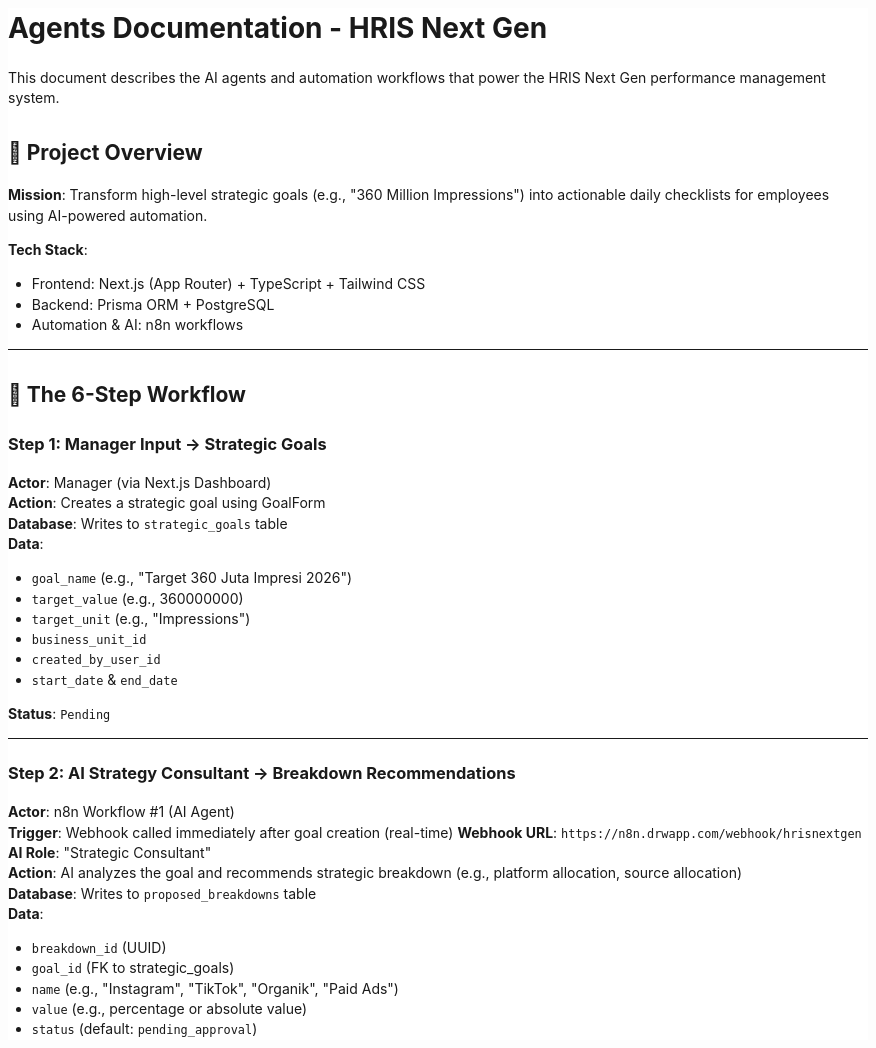 # Agents Documentation - HRIS Next Gen

This document describes the AI agents and automation workflows that power the HRIS Next Gen performance management system.

## 🎯 Project Overview

**Mission**: Transform high-level strategic goals (e.g., "360 Million Impressions") into actionable daily checklists for employees using AI-powered automation.

**Tech Stack**:
- Frontend: Next.js (App Router) + TypeScript + Tailwind CSS
- Backend: Prisma ORM + PostgreSQL
- Automation & AI: n8n workflows

---

## 🔄 The 6-Step Workflow

### Step 1: Manager Input → Strategic Goals
**Actor**: Manager (via Next.js Dashboard)  
**Action**: Creates a strategic goal using GoalForm  
**Database**: Writes to `strategic_goals` table  
**Data**:
- `goal_name` (e.g., "Target 360 Juta Impresi 2026")
- `target_value` (e.g., 360000000)
- `target_unit` (e.g., "Impressions")
- `business_unit_id`
- `created_by_user_id`
- `start_date` & `end_date`

**Status**: `Pending`

---

### Step 2: AI Strategy Consultant → Breakdown Recommendations
**Actor**: n8n Workflow #1 (AI Agent)  
**Trigger**: Webhook called immediately after goal creation (real-time)
**Webhook URL**: `https://n8n.drwapp.com/webhook/hrisnextgen`
**AI Role**: "Strategic Consultant"  
**Action**: AI analyzes the goal and recommends strategic breakdown (e.g., platform allocation, source allocation)  
**Database**: Writes to `proposed_breakdowns` table  
**Data**:
- `breakdown_id` (UUID)
- `goal_id` (FK to strategic_goals)
- `name` (e.g., "Instagram", "TikTok", "Organik", "Paid Ads")
- `value` (e.g., percentage or absolute value)
- `status` (default: `pending_approval`)
